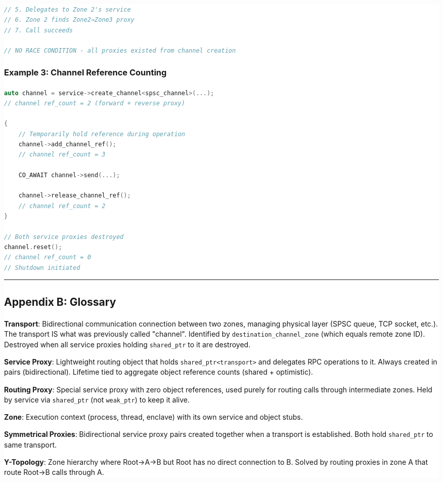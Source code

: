 ```cpp
// 5. Delegates to Zone 2's service
// 6. Zone 2 finds Zone2→Zone3 proxy
// 7. Call succeeds

// NO RACE CONDITION - all proxies existed from channel creation
```

### Example 3: Channel Reference Counting

```cpp
auto channel = service->create_channel<spsc_channel>(...);
// channel ref_count = 2 (forward + reverse proxy)

{
    // Temporarily hold reference during operation
    channel->add_channel_ref();
    // channel ref_count = 3

    CO_AWAIT channel->send(...);

    channel->release_channel_ref();
    // channel ref_count = 2
}

// Both service proxies destroyed
channel.reset();
// channel ref_count = 0
// Shutdown initiated
```

---

## Appendix B: Glossary

**Transport**: Bidirectional communication connection between two zones, managing physical layer (SPSC queue, TCP socket, etc.). The transport IS what was previously called "channel". Identified by `destination_channel_zone` (which equals remote zone ID). Destroyed when all service proxies holding `shared_ptr` to it are destroyed.

**Service Proxy**: Lightweight routing object that holds `shared_ptr<transport>` and delegates RPC operations to it. Always created in pairs (bidirectional). Lifetime tied to aggregate object reference counts (shared + optimistic).

**Routing Proxy**: Special service proxy with zero object references, used purely for routing calls through intermediate zones. Held by service via `shared_ptr` (not `weak_ptr`) to keep it alive.

**Zone**: Execution context (process, thread, enclave) with its own service and object stubs.

**Symmetrical Proxies**: Bidirectional service proxy pairs created together when a transport is established. Both hold `shared_ptr` to same transport.

**Y-Topology**: Zone hierarchy where Root→A→B but Root has no direct connection to B. Solved by routing proxies in zone A that route Root→B calls through A.
